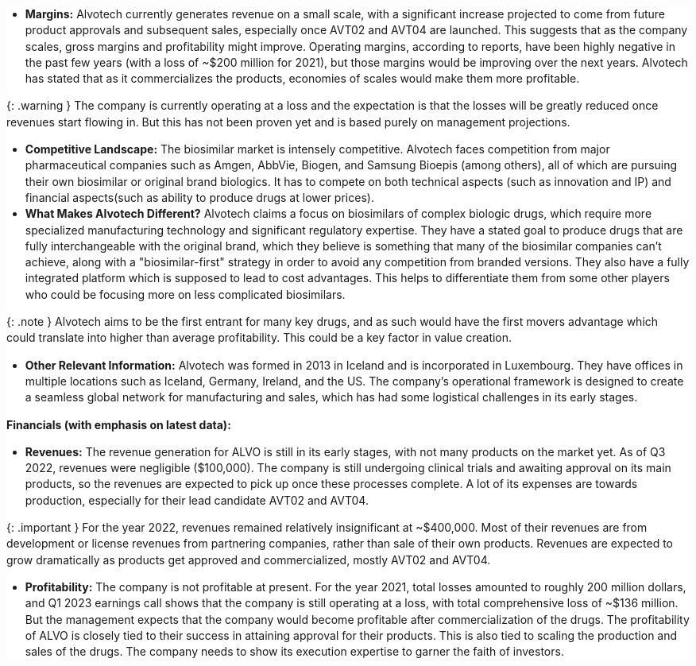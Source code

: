 *   **Margins:** Alvotech currently generates revenue on a small scale, with a significant increase projected to come from future product approvals and subsequent sales, especially once AVT02 and AVT04 are launched. This suggests that as the company scales, gross margins and profitability might improve. Operating margins, according to reports, have been highly negative in the past few years (with a loss of ~$200 million for 2021), but those margins would be improving over the next years. Alvotech has stated that as it commercializes the products, economies of scales would make them more profitable.
  
{: .warning }
The company is currently operating at a loss and the expectation is that the losses will be greatly reduced once revenues start flowing in. But this has not been proven yet and is based purely on management projections.
*   **Competitive Landscape:**  The biosimilar market is intensely competitive. Alvotech faces competition from major pharmaceutical companies such as Amgen, AbbVie, Biogen, and Samsung Bioepis (among others), all of which are pursuing their own biosimilar or original brand biologics. It has to compete on both technical aspects (such as innovation and IP) and financial aspects(such as ability to produce drugs at lower prices).
*   **What Makes Alvotech Different?** Alvotech claims a focus on biosimilars of complex biologic drugs, which require more specialized manufacturing technology and significant regulatory expertise. They have a stated goal to produce drugs that are fully interchangeable with the original brand, which they believe is something that many of the biosimilar companies can’t achieve, along with a "biosimilar-first" strategy in order to avoid any competition from branded versions. They also have a fully integrated platform which is supposed to lead to cost advantages. This helps to differentiate them from some other players who could be focusing more on less complicated biosimilars.
    
{: .note }
Alvotech aims to be the first entrant for many key drugs, and as such would have the first movers advantage which could translate into higher than average profitability. This could be a key factor in value creation.
*   **Other Relevant Information:** Alvotech was formed in 2013 in Iceland and is incorporated in Luxembourg. They have offices in multiple locations such as Iceland, Germany, Ireland, and the US. The company’s operational framework is designed to create a seamless global network for manufacturing and sales, which has had some logistical challenges in its early stages.

**Financials (with emphasis on latest data):**

*   **Revenues:** The revenue generation for ALVO is still in its early stages, with not many products on the market yet. As of Q3 2022, revenues were negligible ($100,000). The company is still undergoing clinical trials and awaiting approval on its main products, so the revenues are expected to pick up once these processes complete. A lot of its expenses are towards production, especially for their lead candidate AVT02 and AVT04.
    
{: .important }
For the year 2022, revenues remained relatively insignificant at ~$400,000. Most of their revenues are from development or license revenues from partnering companies, rather than sale of their own products. Revenues are expected to grow dramatically as products get approved and commercialized, mostly AVT02 and AVT04.

*   **Profitability:** The company is not profitable at present. For the year 2021, total losses amounted to roughly 200 million dollars, and Q1 2023 earnings call shows that the company is still operating at a loss, with total comprehensive loss of ~$136 million. But the management expects that the company would become profitable after commercialization of the drugs. The profitability of ALVO is closely tied to their success in attaining approval for their products. This is also tied to scaling the production and sales of the drugs. The company needs to show its execution expertise to garner the faith of investors.
